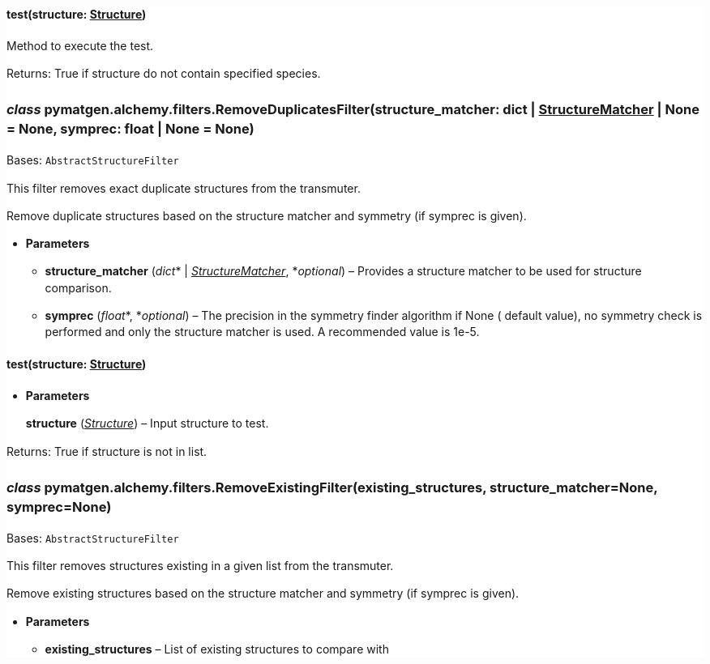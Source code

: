 

#### test(structure: [Structure](pymatgen.core.md#pymatgen.core.structure.Structure))
Method to execute the test.

Returns: True if structure do not contain specified species.


### _class_ pymatgen.alchemy.filters.RemoveDuplicatesFilter(structure_matcher: dict | [StructureMatcher](pymatgen.analysis.md#pymatgen.analysis.structure_matcher.StructureMatcher) | None = None, symprec: float | None = None)
Bases: `AbstractStructureFilter`

This filter removes exact duplicate structures from the transmuter.

Remove duplicate structures based on the structure matcher
and symmetry (if symprec is given).


* **Parameters**


    * **structure_matcher** (*dict** | *[*StructureMatcher*](pymatgen.analysis.md#pymatgen.analysis.structure_matcher.StructureMatcher)*, **optional*) – Provides a structure matcher to be used for
    structure comparison.


    * **symprec** (*float**, **optional*) – The precision in the symmetry finder algorithm if None (
    default value), no symmetry check is performed and only the
    structure matcher is used. A recommended value is 1e-5.



#### test(structure: [Structure](pymatgen.core.md#pymatgen.core.structure.Structure))

* **Parameters**

    **structure** ([*Structure*](pymatgen.core.md#pymatgen.core.structure.Structure)) – Input structure to test.


Returns: True if structure is not in list.


### _class_ pymatgen.alchemy.filters.RemoveExistingFilter(existing_structures, structure_matcher=None, symprec=None)
Bases: `AbstractStructureFilter`

This filter removes structures existing in a given list from the transmuter.

Remove existing structures based on the structure matcher
and symmetry (if symprec is given).


* **Parameters**


    * **existing_structures** – List of existing structures to compare with
